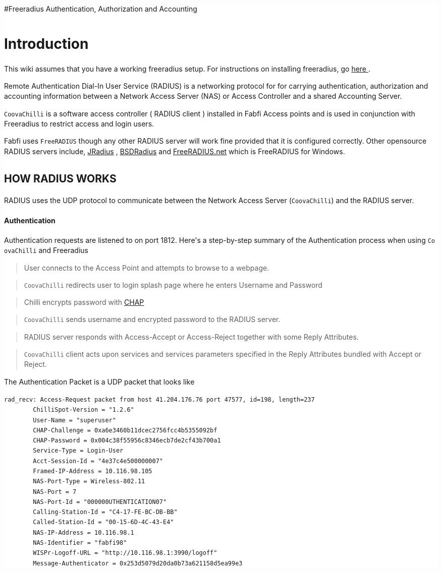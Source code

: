 #Freeradius Authentication, Authorization and Accounting

# Introduction #

This wiki assumes that you have a working freeradius setup. For instructions on installing freeradius, go [here ](http://code.google.com/p/fabfi/wiki/FabfiServer#Install_Freeradius).

Remote Authentication Dial-In User Service (RADIUS) is a networking protocol for for carrying authentication, authorization and accounting information between a Network Access Server (NAS) or Access Controller and a shared Accounting Server.

`CoovaChilli` is a software access controller ( RADIUS client ) installed in Fabfi Access points and is used in conjunction with Freeradius to restrict access and login users.

Fabfi uses `FreeRADIUS` though any other RADIUS server will work fine provided that it is configured correctly. Other opensource RADIUS servers include, [JRadius](http://coova.org/JRadius) , [BSDRadius](http://www.bsdradius.org/) and [FreeRADIUS.net](http://freeradius.net/) which is FreeRADIUS for Windows.

## HOW RADIUS WORKS ##

RADIUS uses the UDP protocol to communicate between the Network Access Server (`CoovaChilli`) and the RADIUS server.

#### Authentication ####

Authentication requests are listened to on port 1812. Here's a step-by-step summary of the Authentication process when using `CoovaChilli` and Freeradius

> User connects to the Access Point and attempts to browse to a webpage.

> `CoovaChilli` redirects user to login splash page where he enters Username and Password

> Chilli encrypts password with [CHAP](http://en.wikipedia.org/wiki/Challenge-Handshake_Authentication_Protocol)

> `CoovaChilli` sends username and encrypted password to the RADIUS server.

> RADIUS server responds with Access-Accept or Access-Reject together with some Reply Attributes.

> `CoovaChilli` client acts upon services and services parameters specified in the Reply Attributes bundled with Accept or Reject.

The Authentication Packet is a UDP packet that looks like

```
rad_recv: Access-Request packet from host 41.204.176.76 port 47577, id=198, length=237
        ChilliSpot-Version = "1.2.6"
        User-Name = "superuser"
        CHAP-Challenge = 0xa6e3460b11dcec2756fcc4b5355092bf
        CHAP-Password = 0x004c38f55956c8346ecb7de2cf43b700a1
        Service-Type = Login-User
        Acct-Session-Id = "4e37c4e500000007"
        Framed-IP-Address = 10.116.98.105
        NAS-Port-Type = Wireless-802.11
        NAS-Port = 7
        NAS-Port-Id = "000000UTHENTICATION07"
        Calling-Station-Id = "C4-17-FE-BC-DB-BB"
        Called-Station-Id = "00-15-6D-4C-43-E4"
        NAS-IP-Address = 10.116.98.1
        NAS-Identifier = "fabfi98"
        WISPr-Logoff-URL = "http://10.116.98.1:3990/logoff"
        Message-Authenticator = 0x253d5079d20da0b73a621158d5ea99e3
```
